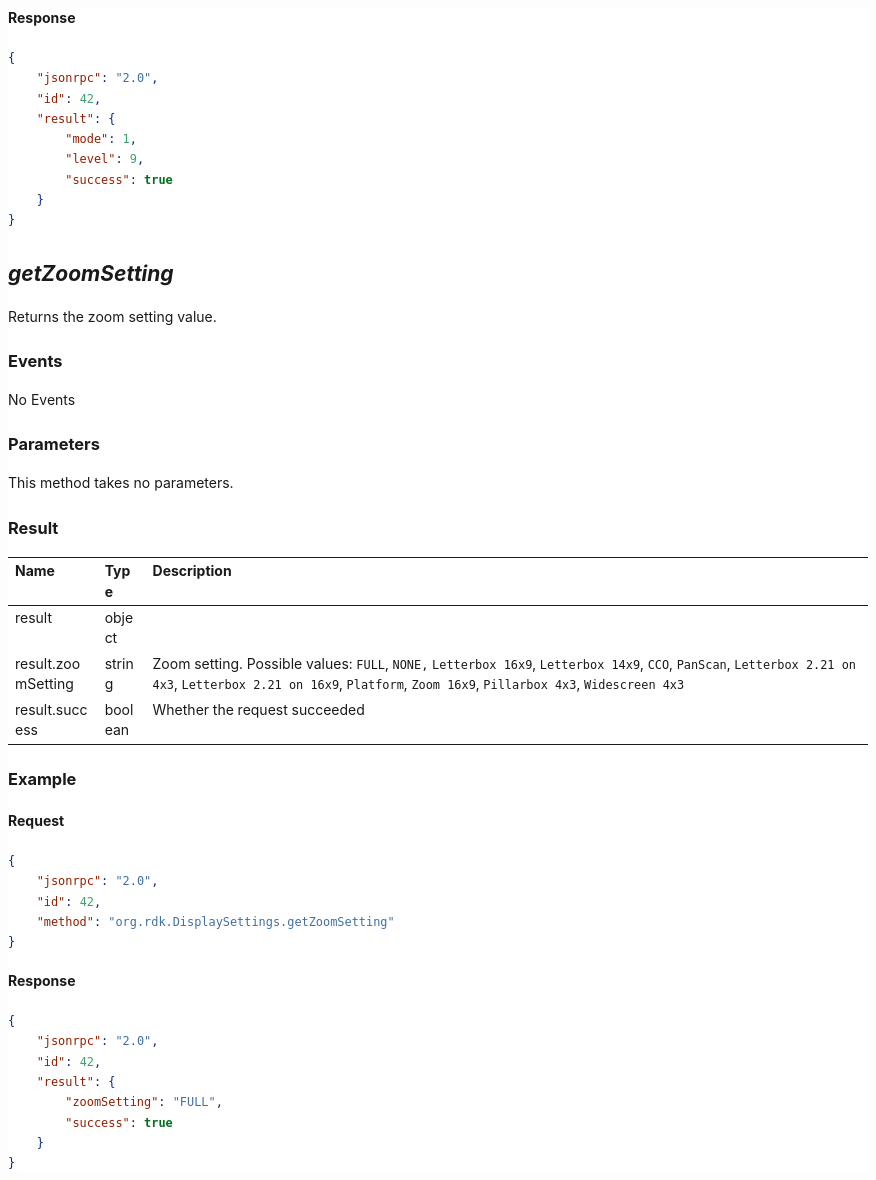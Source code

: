 #### Response

```json
{
    "jsonrpc": "2.0",
    "id": 42,
    "result": {
        "mode": 1,
        "level": 9,
        "success": true
    }
}
```

<a name="getZoomSetting"></a>
## *getZoomSetting*

Returns the zoom setting value.

### Events

No Events

### Parameters

This method takes no parameters.

### Result

| Name | Type | Description |
| :-------- | :-------- | :-------- |
| result | object |  |
| result.zoomSetting | string | Zoom setting. Possible values: `FULL`,  `NONE,`  `Letterbox 16x9`, `Letterbox 14x9`, `CCO`, `PanScan`, `Letterbox 2.21 on 4x3`, `Letterbox 2.21 on 16x9`, `Platform`, `Zoom 16x9`, `Pillarbox 4x3`, `Widescreen 4x3` |
| result.success | boolean | Whether the request succeeded |

### Example

#### Request

```json
{
    "jsonrpc": "2.0",
    "id": 42,
    "method": "org.rdk.DisplaySettings.getZoomSetting"
}
```

#### Response

```json
{
    "jsonrpc": "2.0",
    "id": 42,
    "result": {
        "zoomSetting": "FULL",
        "success": true
    }
}
```
